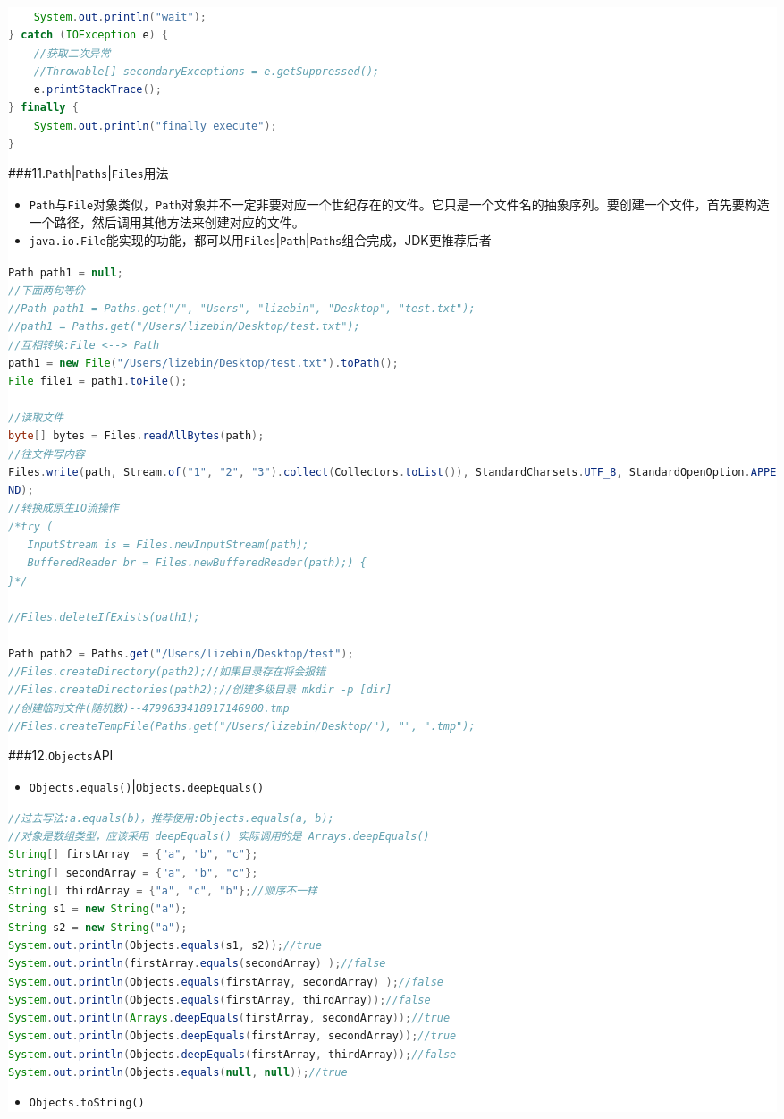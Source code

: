 ```java
    System.out.println("wait");
} catch (IOException e) {
    //获取二次异常
    //Throwable[] secondaryExceptions = e.getSuppressed();
    e.printStackTrace();
} finally {
    System.out.println("finally execute");
}
```
###11.`Path`|`Paths`|`Files`用法

* `Path`与`File`对象类似，`Path`对象并不一定非要对应一个世纪存在的文件。它只是一个文件名的抽象序列。要创建一个文件，首先要构造一个路径，然后调用其他方法来创建对应的文件。
* `java.io.File`能实现的功能，都可以用`Files`|`Path`|`Paths`组合完成，JDK更推荐后者

```java
Path path1 = null;
//下面两句等价
//Path path1 = Paths.get("/", "Users", "lizebin", "Desktop", "test.txt");
//path1 = Paths.get("/Users/lizebin/Desktop/test.txt");
//互相转换:File <--> Path
path1 = new File("/Users/lizebin/Desktop/test.txt").toPath();
File file1 = path1.toFile();

//读取文件
byte[] bytes = Files.readAllBytes(path);
//往文件写内容
Files.write(path, Stream.of("1", "2", "3").collect(Collectors.toList()), StandardCharsets.UTF_8, StandardOpenOption.APPEND);
//转换成原生IO流操作
/*try (
   InputStream is = Files.newInputStream(path);
   BufferedReader br = Files.newBufferedReader(path);) {
}*/

//Files.deleteIfExists(path1);

Path path2 = Paths.get("/Users/lizebin/Desktop/test");
//Files.createDirectory(path2);//如果目录存在将会报错
//Files.createDirectories(path2);//创建多级目录 mkdir -p [dir]
//创建临时文件(随机数)--4799633418917146900.tmp
//Files.createTempFile(Paths.get("/Users/lizebin/Desktop/"), "", ".tmp");
```
###12.`Objects`API
* `Objects.equals()`|`Objects.deepEquals()`

```java
//过去写法:a.equals(b)，推荐使用:Objects.equals(a, b);
//对象是数组类型，应该采用 deepEquals() 实际调用的是 Arrays.deepEquals()
String[] firstArray  = {"a", "b", "c"};
String[] secondArray = {"a", "b", "c"};
String[] thirdArray = {"a", "c", "b"};//顺序不一样
String s1 = new String("a");
String s2 = new String("a");
System.out.println(Objects.equals(s1, s2));//true
System.out.println(firstArray.equals(secondArray) );//false
System.out.println(Objects.equals(firstArray, secondArray) );//false
System.out.println(Objects.equals(firstArray, thirdArray));//false
System.out.println(Arrays.deepEquals(firstArray, secondArray));//true
System.out.println(Objects.deepEquals(firstArray, secondArray));//true
System.out.println(Objects.deepEquals(firstArray, thirdArray));//false
System.out.println(Objects.equals(null, null));//true
```
* `Objects.toString()`

